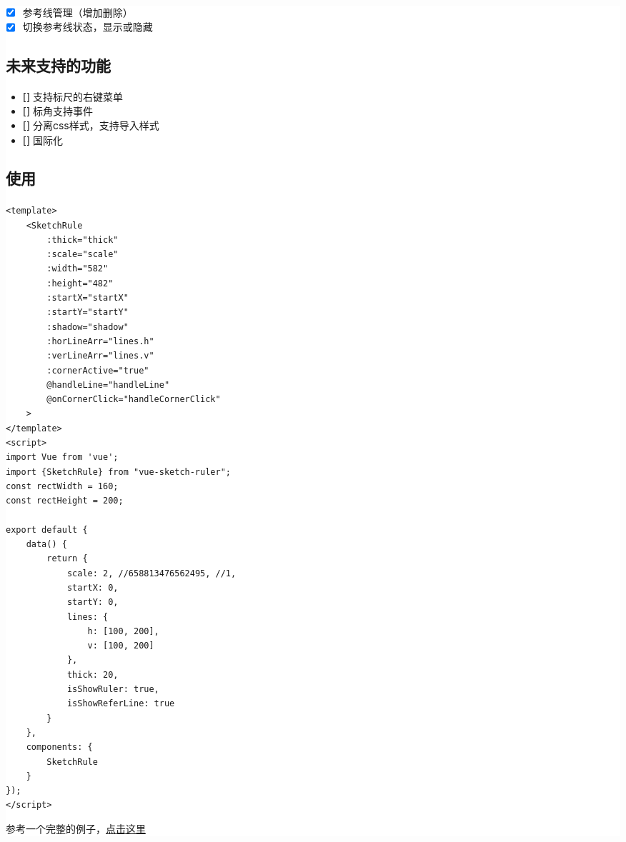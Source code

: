 - [x] 参考线管理（增加删除）
- [x] 切换参考线状态，显示或隐藏

## 未来支持的功能

- [] 支持标尺的右键菜单
- [] 标角支持事件
- [] 分离css样式，支持导入样式
- [] 国际化

## 使用
```
<template>
    <SketchRule
        :thick="thick"
        :scale="scale"
        :width="582"
        :height="482"
        :startX="startX"
        :startY="startY"
        :shadow="shadow"
        :horLineArr="lines.h"
        :verLineArr="lines.v"
        :cornerActive="true"
        @handleLine="handleLine"
        @onCornerClick="handleCornerClick"
    >
</template>
<script>
import Vue from 'vue';
import {SketchRule} from "vue-sketch-ruler";
const rectWidth = 160;
const rectHeight = 200;

export default {
    data() {
        return {
            scale: 2, //658813476562495, //1,
            startX: 0,
            startY: 0,
            lines: {
                h: [100, 200],
                v: [100, 200]
            },
            thick: 20,
            isShowRuler: true,
            isShowReferLine: true
        }
    },
    components: {
        SketchRule
    }
});
</script>
```
参考一个完整的例子，[点击这里](https://github.com/majun2232/vue3sketchRuler/blob/master/src/components/UserRuler.vue)

